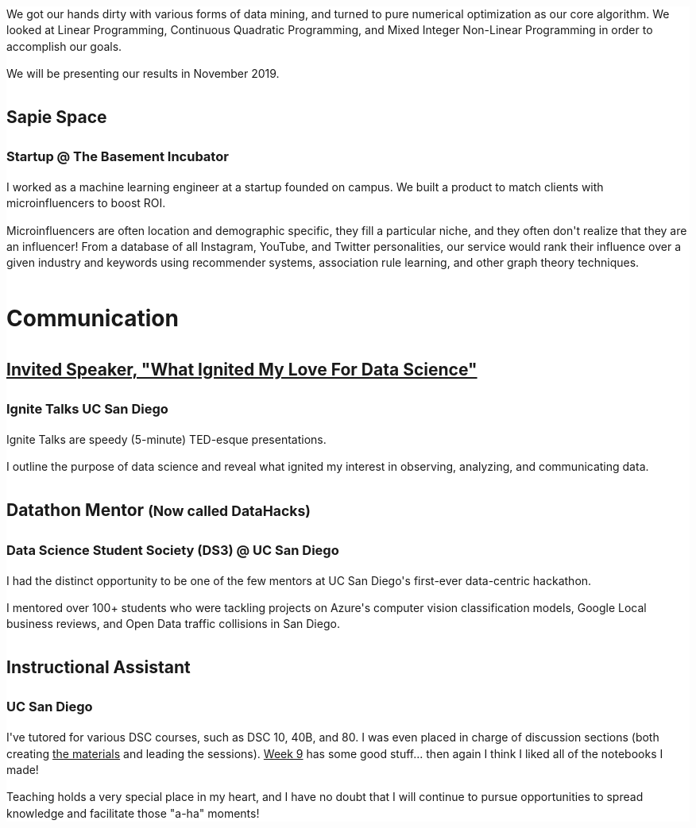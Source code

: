 We got our hands dirty with various forms of data mining, and turned to pure numerical optimization as our core algorithm. We looked at Linear Programming, Continuous Quadratic Programming, and Mixed Integer Non-Linear Programming in order to accomplish our goals.

We will be presenting our results in November 2019.

## Sapie Space
### Startup @ The Basement Incubator

I worked as a machine learning engineer at a startup founded on campus. We built a product to match clients with microinfluencers to boost ROI.

Microinfluencers are often location and demographic specific, they fill a particular niche, and they often don't realize that they are an influencer! From a database of all Instagram, YouTube, and Twitter personalities, our service would rank their influence over a given industry and keywords using recommender systems, association rule learning, and other graph theory techniques.

# Communication

## [Invited Speaker, "What Ignited My Love For Data Science"](https://youtu.be/S7srcEu3Lpw)
### Ignite Talks UC San Diego

Ignite Talks are speedy (5-minute) TED-esque presentations.

I outline the purpose of data science and reveal what ignited my interest in observing, analyzing, and communicating data.

## Datathon Mentor <small>(Now called DataHacks)</small>
### Data Science Student Society (DS3) @ UC San Diego

I had the distinct opportunity to be one of the few mentors at UC San Diego's first-ever data-centric hackathon.

I mentored over 100+ students who were tackling projects on Azure's computer vision classification models, Google Local business reviews, and Open Data traffic collisions in San Diego.

## Instructional Assistant
### UC San Diego

I've tutored for various DSC courses, such as DSC 10, 40B, and 80. I was even placed in charge of discussion sections (both creating [the materials](https://github.com/ucsd-ets/dsc10-fa18/tree/master/Discussions) and leading the sessions). [Week 9](https://github.com/ucsd-ets/dsc10-fa18/blob/master/Discussions/week09/discussion09-filled.ipynb) has some good stuff... then again I think I liked all of the notebooks I made!

Teaching holds a very special place in my heart, and I have no doubt that I will continue to pursue opportunities to spread knowledge and facilitate those "a-ha" moments!
